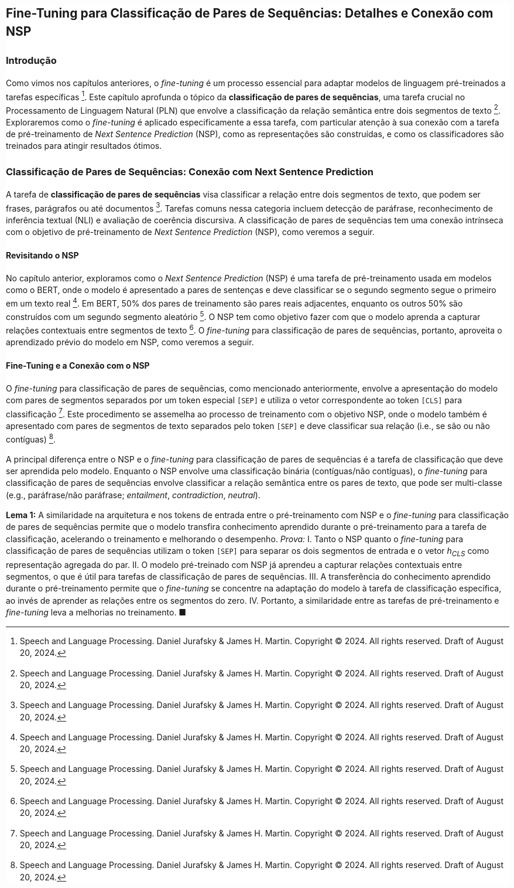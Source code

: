 ## Fine-Tuning para Classificação de Pares de Sequências: Detalhes e Conexão com NSP

### Introdução

Como vimos nos capítulos anteriores, o *fine-tuning* é um processo essencial para adaptar modelos de linguagem pré-treinados a tarefas específicas [^1]. Este capítulo aprofunda o tópico da **classificação de pares de sequências**, uma tarefa crucial no Processamento de Linguagem Natural (PLN) que envolve a classificação da relação semântica entre dois segmentos de texto [^1]. Exploraremos como o *fine-tuning* é aplicado especificamente a essa tarefa, com particular atenção à sua conexão com a tarefa de pré-treinamento de *Next Sentence Prediction* (NSP), como as representações são construídas, e como os classificadores são treinados para atingir resultados ótimos.

### Classificação de Pares de Sequências: Conexão com Next Sentence Prediction

A tarefa de **classificação de pares de sequências** visa classificar a relação entre dois segmentos de texto, que podem ser frases, parágrafos ou até documentos [^1]. Tarefas comuns nessa categoria incluem detecção de paráfrase, reconhecimento de inferência textual (NLI) e avaliação de coerência discursiva. A classificação de pares de sequências tem uma conexão intrínseca com o objetivo de pré-treinamento de *Next Sentence Prediction* (NSP), como veremos a seguir.

#### Revisitando o NSP
No capítulo anterior, exploramos como o *Next Sentence Prediction* (NSP) é uma tarefa de pré-treinamento usada em modelos como o BERT, onde o modelo é apresentado a pares de sentenças e deve classificar se o segundo segmento segue o primeiro em um texto real [^1]. Em BERT, 50% dos pares de treinamento são pares reais adjacentes, enquanto os outros 50% são construídos com um segundo segmento aleatório [^1].
O NSP tem como objetivo fazer com que o modelo aprenda a capturar relações contextuais entre segmentos de texto [^1]. O *fine-tuning* para classificação de pares de sequências, portanto, aproveita o aprendizado prévio do modelo em NSP, como veremos a seguir.

#### Fine-Tuning e a Conexão com o NSP

O *fine-tuning* para classificação de pares de sequências, como mencionado anteriormente, envolve a apresentação do modelo com pares de segmentos separados por um token especial `[SEP]` e utiliza o vetor correspondente ao token `[CLS]` para classificação [^1]. Este procedimento se assemelha ao processo de treinamento com o objetivo NSP, onde o modelo também é apresentado com pares de segmentos de texto separados pelo token `[SEP]` e deve classificar sua relação (i.e., se são ou não contíguas) [^1].

A principal diferença entre o NSP e o *fine-tuning* para classificação de pares de sequências é a tarefa de classificação que deve ser aprendida pelo modelo. Enquanto o NSP envolve uma classificação binária (contíguas/não contíguas), o *fine-tuning* para classificação de pares de sequências envolve classificar a relação semântica entre os pares de texto, que pode ser multi-classe (e.g., paráfrase/não paráfrase; *entailment*, *contradiction*, *neutral*).

**Lema 1:** A similaridade na arquitetura e nos tokens de entrada entre o pré-treinamento com NSP e o *fine-tuning* para classificação de pares de sequências permite que o modelo transfira conhecimento aprendido durante o pré-treinamento para a tarefa de classificação, acelerando o treinamento e melhorando o desempenho.
*Prova:*
I. Tanto o NSP quanto o *fine-tuning* para classificação de pares de sequências utilizam o token `[SEP]` para separar os dois segmentos de entrada e o vetor $h_{CLS}$ como representação agregada do par.
II. O modelo pré-treinado com NSP já aprendeu a capturar relações contextuais entre segmentos, o que é útil para tarefas de classificação de pares de sequências.
III. A transferência do conhecimento aprendido durante o pré-treinamento permite que o *fine-tuning* se concentre na adaptação do modelo à tarefa de classificação específica, ao invés de aprender as relações entre os segmentos do zero.
IV. Portanto, a similaridade entre as tarefas de pré-treinamento e *fine-tuning* leva a melhorias no treinamento. ■


[^1]: Speech and Language Processing. Daniel Jurafsky & James H. Martin. Copyright © 2024. All rights reserved. Draft of August 20, 2024.